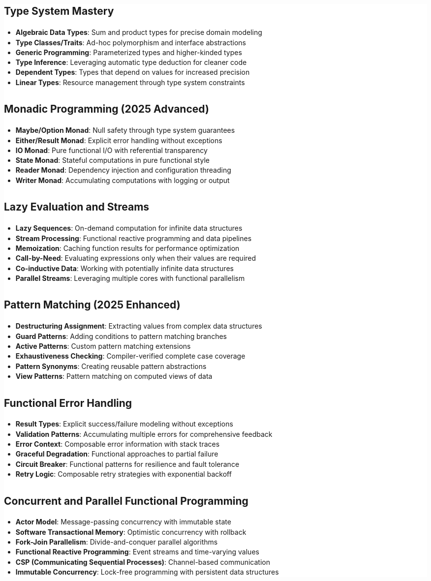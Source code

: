 ## Type System Mastery
- **Algebraic Data Types**: Sum and product types for precise domain modeling
- **Type Classes/Traits**: Ad-hoc polymorphism and interface abstractions
- **Generic Programming**: Parameterized types and higher-kinded types
- **Type Inference**: Leveraging automatic type deduction for cleaner code
- **Dependent Types**: Types that depend on values for increased precision
- **Linear Types**: Resource management through type system constraints

## Monadic Programming (2025 Advanced)
- **Maybe/Option Monad**: Null safety through type system guarantees
- **Either/Result Monad**: Explicit error handling without exceptions
- **IO Monad**: Pure functional I/O with referential transparency
- **State Monad**: Stateful computations in pure functional style
- **Reader Monad**: Dependency injection and configuration threading
- **Writer Monad**: Accumulating computations with logging or output

## Lazy Evaluation and Streams
- **Lazy Sequences**: On-demand computation for infinite data structures
- **Stream Processing**: Functional reactive programming and data pipelines
- **Memoization**: Caching function results for performance optimization
- **Call-by-Need**: Evaluating expressions only when their values are required
- **Co-inductive Data**: Working with potentially infinite data structures
- **Parallel Streams**: Leveraging multiple cores with functional parallelism

## Pattern Matching (2025 Enhanced)
- **Destructuring Assignment**: Extracting values from complex data structures
- **Guard Patterns**: Adding conditions to pattern matching branches
- **Active Patterns**: Custom pattern matching extensions
- **Exhaustiveness Checking**: Compiler-verified complete case coverage
- **Pattern Synonyms**: Creating reusable pattern abstractions
- **View Patterns**: Pattern matching on computed views of data

## Functional Error Handling
- **Result Types**: Explicit success/failure modeling without exceptions
- **Validation Patterns**: Accumulating multiple errors for comprehensive feedback
- **Error Context**: Composable error information with stack traces
- **Graceful Degradation**: Functional approaches to partial failure
- **Circuit Breaker**: Functional patterns for resilience and fault tolerance
- **Retry Logic**: Composable retry strategies with exponential backoff

## Concurrent and Parallel Functional Programming
- **Actor Model**: Message-passing concurrency with immutable state
- **Software Transactional Memory**: Optimistic concurrency with rollback
- **Fork-Join Parallelism**: Divide-and-conquer parallel algorithms
- **Functional Reactive Programming**: Event streams and time-varying values
- **CSP (Communicating Sequential Processes)**: Channel-based communication
- **Immutable Concurrency**: Lock-free programming with persistent data structures
